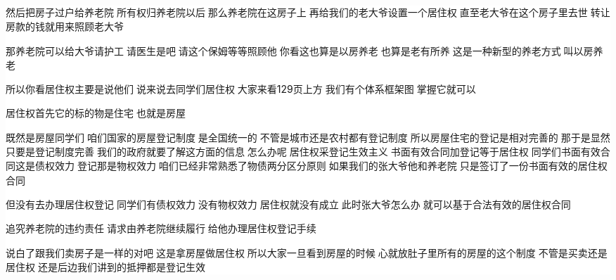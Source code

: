 然后把房子过户给养老院
所有权归养老院以后
那么养老院在这房子上
再给我们的老大爷设置一个居住权
直至老大爷在这个房子里去世
转让房款的钱就用来照顾老大爷

那养老院可以给大爷请护工
请医生是吧
请这个保姆等等照顾他
你看这也算是以房养老
也算是老有所养
这是一种新型的养老方式
叫以房养老

所以你看居住权主要是说他们
说来说去同学们居住权
大家来看129页上方
我们有个体系框架图
掌握它就可以

居住权首先它的标的物是住宅
也就是房屋

既然是房屋同学们
咱们国家的房屋登记制度
是全国统一的
不管是城市还是农村都有登记制度
所以房屋住宅的登记是相对完善的
那于是显然只要是登记制度完善
我们的政府就要了解这方面的信息
怎么办呢
居住权采登记生效主义
书面有效合同加登记等于居住权
同学们书面有效合同这是债权效力
登记那是物权效力
咱们已经非常熟悉了物债两分区分原则
如果我们的张大爷他和养老院
只是签订了一份书面有效的居住权合同

但没有去办理居住权登记
同学们有债权效力
没有物权效力
居住权就没有成立
此时张大爷怎么办
就可以基于合法有效的居住权合同

追究养老院的违约责任
请求由养老院继续履行
给他办理居住权登记手续

说白了跟我们卖房子是一样的对吧
这是拿房屋做居住权
所以大家一旦看到房屋的时候
心就放肚子里所有的房屋的这个制度
不管是买卖还是居住权
还是后边我们讲到的抵押都是登记生效
